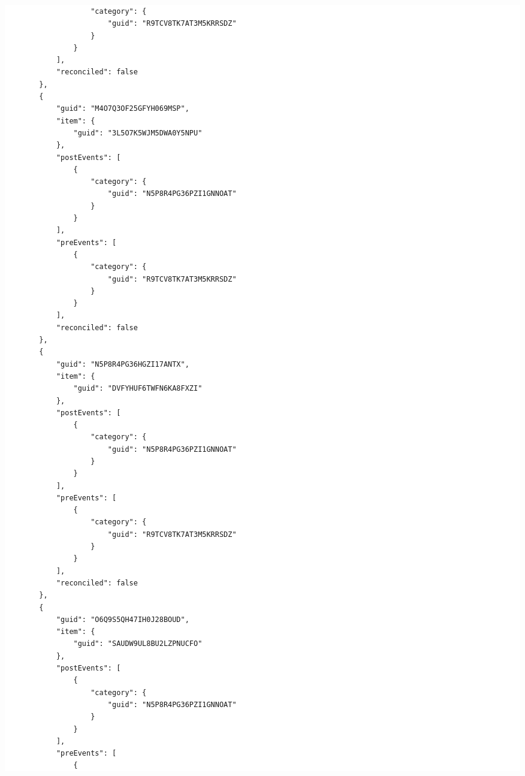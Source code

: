 ```
                    "category": {
                        "guid": "R9TCV8TK7AT3M5KRRSDZ"
                    }
                }
            ],
            "reconciled": false
        },
        {
            "guid": "M4O7Q3OF25GFYH069MSP",
            "item": {
                "guid": "3L5O7K5WJM5DWA0Y5NPU"
            },
            "postEvents": [
                {
                    "category": {
                        "guid": "N5P8R4PG36PZI1GNNOAT"
                    }
                }
            ],
            "preEvents": [
                {
                    "category": {
                        "guid": "R9TCV8TK7AT3M5KRRSDZ"
                    }
                }
            ],
            "reconciled": false
        },
        {
            "guid": "N5P8R4PG36HGZI17ANTX",
            "item": {
                "guid": "DVFYHUF6TWFN6KA8FXZI"
            },
            "postEvents": [
                {
                    "category": {
                        "guid": "N5P8R4PG36PZI1GNNOAT"
                    }
                }
            ],
            "preEvents": [
                {
                    "category": {
                        "guid": "R9TCV8TK7AT3M5KRRSDZ"
                    }
                }
            ],
            "reconciled": false
        },
        {
            "guid": "O6Q9S5QH47IH0J28BOUD",
            "item": {
                "guid": "SAUDW9UL8BU2LZPNUCFO"
            },
            "postEvents": [
                {
                    "category": {
                        "guid": "N5P8R4PG36PZI1GNNOAT"
                    }
                }
            ],
            "preEvents": [
                {
```